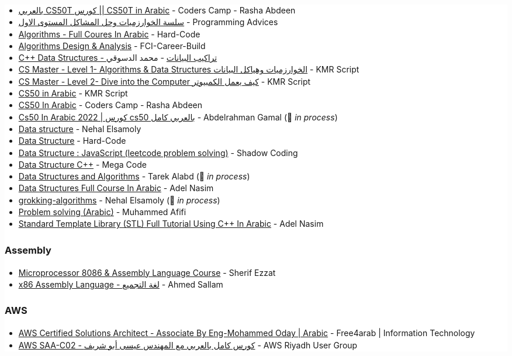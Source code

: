* [بالعربي CS50T كورس \|\| CS50T in Arabic&rlm;](https://www.youtube.com/playlist?list=PLnrlZUDQofUvLtIMvVxZRYYju7ni0Xsxq) - Coders Camp - Rasha Abdeen
* [سلسة الخوارزميات وحل المشاكل المستوى الاول](https://www.youtube.com/playlist?list=PL3X--QIIK-OEUIwbQU79V76RHelBUQKiz) - Programming Advices
* [Algorithms - Full Coures In Arabic&rlm;](https://www.youtube.com/playlist?list=PLwCMLs3sjOY6KH-8c9F-lMWn-r02hyoV_) - Hard-Code
* [Algorithms Design & Analysis&rlm;](https://www.youtube.com/playlist?list=PLEBRPBUkZ4maAlTZw3eZFwfwIGXaln0in) - FCI-Career-Build
* [C++ Data Structures - تراكيب البيانات](https://www.youtube.com/playlist?list=PL1DUmTEdeA6JlommmGP5wicYLxX5PVCQt) - محمد الدسوقي
* [CS Master - Level 1- Algorithms & Data Structures الخوارزميات وهياكل البيانات](https://www.youtube.com/playlist?list=PLL2zWZTDFZzjxarUL23ydiOgibhRipGYC) - KMR Script
* [CS Master - Level 2- Dive into the Computer كيف يعمل الكمبيوتر](https://www.youtube.com/playlist?list=PLL2zWZTDFZziX_xS2bbGfLAOHVmlzURhF) - KMR Script
* [CS50 in Arabic&rlm;](https://www.youtube.com/playlist?list=PLL2zWZTDFZzibJ49gBM2owqCzda8meSNj) - KMR Script
* [CS50 In Arabic&rlm;](https://www.youtube.com/playlist?list=PLnrlZUDQofUv7JE4QIahAyztrQU9bnJmd) - Coders Camp - Rasha Abdeen
* [Cs50 In Arabic 2022 \| كورس cs50 بالعربي كامل](https://www.youtube.com/playlist?list=PLknwEmKsW8OvsdJ64v5YljHNtt100kN6w) - Abdelrahman Gamal&rlm; (:construction: *in process*)
* [Data structure&rlm;](https://www.youtube.com/playlist?list=PLIxq078xdGdZWUXwumK9lbEn3kKwKLTwx) - Nehal Elsamoly
* [Data Structure&rlm;](https://www.youtube.com/playlist?list=PLwCMLs3sjOY4UQq4vXgGPwGLVX1Y5faaS) - Hard-Code
* [Data Structure : JavaScript (leetcode problem solving)&rlm;](https://www.youtube.com/playlist?list=PLS-MrzRLZtmdIHJ-Osvv_sJO1Msc4VM_7) - Shadow Coding
* [Data Structure C++&lrm;&rlm;](https://www.youtube.com/playlist?list=PLsGJzJ8SQXTcsXRVviurGei0lf_t_I4D8) - Mega Code
* [Data Structures and Algorithms&rlm;](https://www.youtube.com/playlist?list=PL0vtyWBHY2NVOtPYuz0rNw6kmuLmVZ780) - Tarek Alabd&rlm; (:construction: *in process*)
* [Data Structures Full Course In Arabic&rlm;](https://www.youtube.com/playlist?list=PLCInYL3l2AajqOUW_2SwjWeMwf4vL4RSp) - Adel Nasim
* [grokking-algorithms&rlm;](https://www.youtube.com/playlist?list=PLIxq078xdGdZl38Yx2IhYc_YpKjx7MAXW) - Nehal Elsamoly&rlm; (:construction: *in process*)
* [Problem solving (Arabic)&rlm;](https://www.youtube.com/playlist?list=PLYknlDiw2kSwdDhTSDoX7ZoVEle8nbZdk) - Muhammed Afifi
* [Standard Template Library (STL) Full Tutorial Using C++ In Arabic&rlm;](https://www.youtube.com/playlist?list=PLCInYL3l2AainAE4Xq2kdNGDfG0bys2xp) - Adel Nasim


### Assembly

* [Microprocessor 8086 & Assembly Language Course&rlm;](https://www.youtube.com/playlist?list=PLi0-RQZxQ8Fmwopq43StX61igOvXbFMQv) - Sherif Ezzat
* [x86 Assembly Language - لغة التجميع](https://www.youtube.com/playlist?list=PLMm8EjqH1EFVodghdDWaAuHkHqj-nJ0bN) - Ahmed Sallam


### AWS

* [AWS Certified Solutions Architect - Associate By Eng-Mohammed Oday | Arabic](https://www.youtube.com/playlist?list=PLCIJjtzQPZJ_yv1T4eKYsY1hZxcYSjhGY) - Free4arab | Information Technology
* [AWS SAA-C02 - كورس كامل بالعربي مع المهندس عيسى أبو شريف](youtube.com/playlist?list=PLOoZRfEtk6kWSM_l9xMjDh-_MJXl03-pf) - AWS Riyadh User Group
